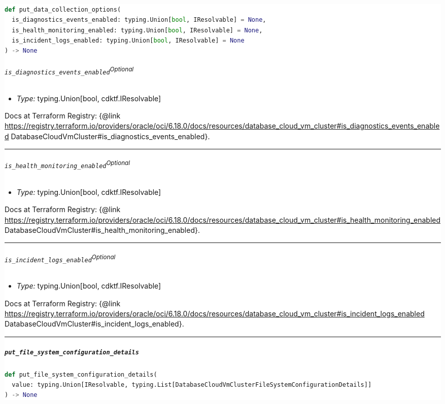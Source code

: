 ```python
def put_data_collection_options(
  is_diagnostics_events_enabled: typing.Union[bool, IResolvable] = None,
  is_health_monitoring_enabled: typing.Union[bool, IResolvable] = None,
  is_incident_logs_enabled: typing.Union[bool, IResolvable] = None
) -> None
```

###### `is_diagnostics_events_enabled`<sup>Optional</sup> <a name="is_diagnostics_events_enabled" id="rhizo-co-terraform-provider-oci.databaseCloudVmCluster.DatabaseCloudVmCluster.putDataCollectionOptions.parameter.isDiagnosticsEventsEnabled"></a>

- *Type:* typing.Union[bool, cdktf.IResolvable]

Docs at Terraform Registry: {@link https://registry.terraform.io/providers/oracle/oci/6.18.0/docs/resources/database_cloud_vm_cluster#is_diagnostics_events_enabled DatabaseCloudVmCluster#is_diagnostics_events_enabled}.

---

###### `is_health_monitoring_enabled`<sup>Optional</sup> <a name="is_health_monitoring_enabled" id="rhizo-co-terraform-provider-oci.databaseCloudVmCluster.DatabaseCloudVmCluster.putDataCollectionOptions.parameter.isHealthMonitoringEnabled"></a>

- *Type:* typing.Union[bool, cdktf.IResolvable]

Docs at Terraform Registry: {@link https://registry.terraform.io/providers/oracle/oci/6.18.0/docs/resources/database_cloud_vm_cluster#is_health_monitoring_enabled DatabaseCloudVmCluster#is_health_monitoring_enabled}.

---

###### `is_incident_logs_enabled`<sup>Optional</sup> <a name="is_incident_logs_enabled" id="rhizo-co-terraform-provider-oci.databaseCloudVmCluster.DatabaseCloudVmCluster.putDataCollectionOptions.parameter.isIncidentLogsEnabled"></a>

- *Type:* typing.Union[bool, cdktf.IResolvable]

Docs at Terraform Registry: {@link https://registry.terraform.io/providers/oracle/oci/6.18.0/docs/resources/database_cloud_vm_cluster#is_incident_logs_enabled DatabaseCloudVmCluster#is_incident_logs_enabled}.

---

##### `put_file_system_configuration_details` <a name="put_file_system_configuration_details" id="rhizo-co-terraform-provider-oci.databaseCloudVmCluster.DatabaseCloudVmCluster.putFileSystemConfigurationDetails"></a>

```python
def put_file_system_configuration_details(
  value: typing.Union[IResolvable, typing.List[DatabaseCloudVmClusterFileSystemConfigurationDetails]]
) -> None
```
